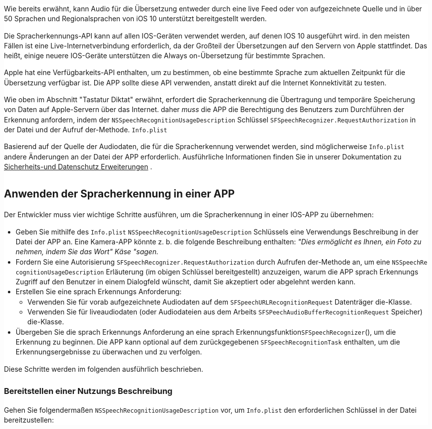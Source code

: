 Wie bereits erwähnt, kann Audio für die Übersetzung entweder durch eine live Feed oder von aufgezeichnete Quelle und in über 50 Sprachen und Regionalsprachen von iOS 10 unterstützt bereitgestellt werden.

Die Spracherkennungs-API kann auf allen IOS-Geräten verwendet werden, auf denen IOS 10 ausgeführt wird. in den meisten Fällen ist eine Live-Internetverbindung erforderlich, da der Großteil der Übersetzungen auf den Servern von Apple stattfindet. Das heißt, einige neuere IOS-Geräte unterstützen die Always on-Übersetzung für bestimmte Sprachen.

Apple hat eine Verfügbarkeits-API enthalten, um zu bestimmen, ob eine bestimmte Sprache zum aktuellen Zeitpunkt für die Übersetzung verfügbar ist. Die APP sollte diese API verwenden, anstatt direkt auf die Internet Konnektivität zu testen.

Wie oben im Abschnitt "Tastatur Diktat" erwähnt, erfordert die Spracherkennung die Übertragung und temporäre Speicherung von Daten auf Apple-Servern über das Internet. daher _muss_ die APP die Berechtigung des Benutzers zum Durchführen der Erkennung anfordern, indem der `NSSpeechRecognitionUsageDescription` Schlüssel `SFSpeechRecognizer.RequestAuthorization` in der Datei und der Aufruf der-Methode. `Info.plist` 

Basierend auf der Quelle der Audiodaten, die für die Spracherkennung verwendet werden, sind möglicherweise `Info.plist` andere Änderungen an der Datei der APP erforderlich. Ausführliche Informationen finden Sie in unserer Dokumentation zu [Sicherheits-und Datenschutz Erweiterungen](~/ios/app-fundamentals/security-privacy.md) .

## <a name="adopting-speech-recognition-in-an-app"></a>Anwenden der Spracherkennung in einer APP

Der Entwickler muss vier wichtige Schritte ausführen, um die Spracherkennung in einer IOS-APP zu übernehmen:

- Geben Sie mithilfe des `Info.plist` `NSSpeechRecognitionUsageDescription` Schlüssels eine Verwendungs Beschreibung in der Datei der APP an. Eine Kamera-APP könnte z. b. die folgende Beschreibung enthalten: _"Dies ermöglicht es Ihnen, ein Foto zu nehmen, indem Sie das Wort" Käse "sagen._
- Fordern Sie eine Autorisierung `SFSpeechRecognizer.RequestAuthorization` durch Aufrufen der-Methode an, um eine `NSSpeechRecognitionUsageDescription` Erläuterung (im obigen Schlüssel bereitgestellt) anzuzeigen, warum die APP sprach Erkennungs Zugriff auf den Benutzer in einem Dialogfeld wünscht, damit Sie akzeptiert oder abgelehnt werden kann.
- Erstellen Sie eine sprach Erkennungs Anforderung:
  - Verwenden Sie für vorab aufgezeichnete Audiodaten auf dem `SFSpeechURLRecognitionRequest` Datenträger die-Klasse.
  - Verwenden Sie für liveaudiodaten (oder Audiodateien aus dem Arbeits `SFSPeechAudioBufferRecognitionRequest` Speicher) die-Klasse.
- Übergeben Sie die sprach Erkennungs Anforderung an eine sprach Erkennungsfunktion`SFSpeechRecognizer`(), um die Erkennung zu beginnen. Die APP kann optional auf dem zurückgegebenen `SFSpeechRecognitionTask` enthalten, um die Erkennungsergebnisse zu überwachen und zu verfolgen.

Diese Schritte werden im folgenden ausführlich beschrieben.

### <a name="providing-a-usage-description"></a>Bereitstellen einer Nutzungs Beschreibung

Gehen Sie folgendermaßen `NSSpeechRecognitionUsageDescription` vor, um `Info.plist` den erforderlichen Schlüssel in der Datei bereitzustellen:
